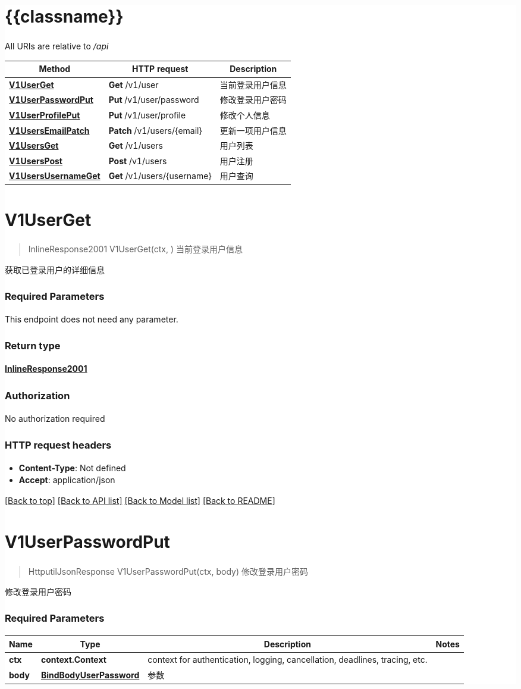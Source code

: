 # {{classname}}

All URIs are relative to */api*

Method | HTTP request | Description
------------- | ------------- | -------------
[**V1UserGet**](V1UsersApi.md#V1UserGet) | **Get** /v1/user | 当前登录用户信息
[**V1UserPasswordPut**](V1UsersApi.md#V1UserPasswordPut) | **Put** /v1/user/password | 修改登录用户密码
[**V1UserProfilePut**](V1UsersApi.md#V1UserProfilePut) | **Put** /v1/user/profile | 修改个人信息
[**V1UsersEmailPatch**](V1UsersApi.md#V1UsersEmailPatch) | **Patch** /v1/users/{email} | 更新一项用户信息
[**V1UsersGet**](V1UsersApi.md#V1UsersGet) | **Get** /v1/users | 用户列表
[**V1UsersPost**](V1UsersApi.md#V1UsersPost) | **Post** /v1/users | 用户注册
[**V1UsersUsernameGet**](V1UsersApi.md#V1UsersUsernameGet) | **Get** /v1/users/{username} | 用户查询

# **V1UserGet**
> InlineResponse2001 V1UserGet(ctx, )
当前登录用户信息

获取已登录用户的详细信息

### Required Parameters
This endpoint does not need any parameter.

### Return type

[**InlineResponse2001**](inline_response_200_1.md)

### Authorization

No authorization required

### HTTP request headers

 - **Content-Type**: Not defined
 - **Accept**: application/json

[[Back to top]](#) [[Back to API list]](../README.md#documentation-for-api-endpoints) [[Back to Model list]](../README.md#documentation-for-models) [[Back to README]](../README.md)

# **V1UserPasswordPut**
> HttputilJsonResponse V1UserPasswordPut(ctx, body)
修改登录用户密码

修改登录用户密码

### Required Parameters

Name | Type | Description  | Notes
------------- | ------------- | ------------- | -------------
 **ctx** | **context.Context** | context for authentication, logging, cancellation, deadlines, tracing, etc.
  **body** | [**BindBodyUserPassword**](BindBodyUserPassword.md)| 参数 | 

